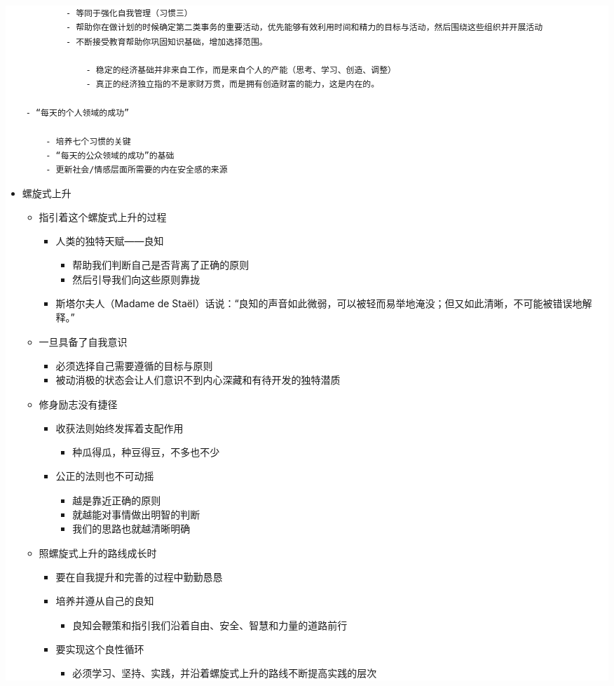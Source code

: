 				- 等同于强化自我管理（习惯三）
				- 帮助你在做计划的时候确定第二类事务的重要活动，优先能够有效利用时间和精力的目标与活动，然后围绕这些组织并开展活动
				- 不断接受教育帮助你巩固知识基础，增加选择范围。

					- 稳定的经济基础并非来自工作，而是来自个人的产能（思考、学习、创造、调整）
					- 真正的经济独立指的不是家财万贯，而是拥有创造财富的能力，这是内在的。

		- “每天的个人领域的成功”

			- 培养七个习惯的关键
			- “每天的公众领域的成功”的基础
			- 更新社会/情感层面所需要的内在安全感的来源

- 螺旋式上升

	- 指引着这个螺旋式上升的过程

		- 人类的独特天赋——良知

			- 帮助我们判断自己是否背离了正确的原则
			- 然后引导我们向这些原则靠拢

		- 斯塔尔夫人（Madame de Staël）话说：“良知的声音如此微弱，可以被轻而易举地淹没；但又如此清晰，不可能被错误地解释。”

	- 一旦具备了自我意识

		- 必须选择自己需要遵循的目标与原则
		- 被动消极的状态会让人们意识不到内心深藏和有待开发的独特潜质

	- 修身励志没有捷径

		- 收获法则始终发挥着支配作用

			- 种瓜得瓜，种豆得豆，不多也不少

		- 公正的法则也不可动摇

			- 越是靠近正确的原则
			- 就越能对事情做出明智的判断
			- 我们的思路也就越清晰明确

	- 照螺旋式上升的路线成长时

		- 要在自我提升和完善的过程中勤勤恳恳
		- 培养并遵从自己的良知

			- 良知会鞭策和指引我们沿着自由、安全、智慧和力量的道路前行

		- 要实现这个良性循环

			- 必须学习、坚持、实践，并沿着螺旋式上升的路线不断提高实践的层次

